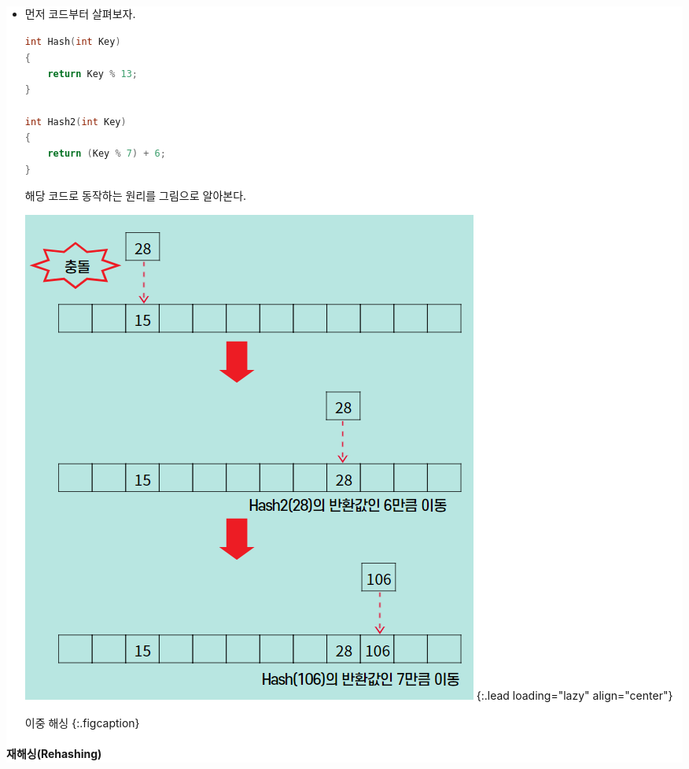 * 먼저 코드부터 살펴보자.

    ```c
    int Hash(int Key)
    {
        return Key % 13;
    }

    int Hash2(int Key)
    {
        return (Key % 7) + 6;
    }
    ```

    해당 코드로 동작하는 원리를 그림으로 알아본다.

    ![이중 해싱](/assets/img/algorithm/double_hashing.png)
    {:.lead loading="lazy" align="center"}

    이중 해싱
    {:.figcaption}

#### 재해싱(Rehashing)
